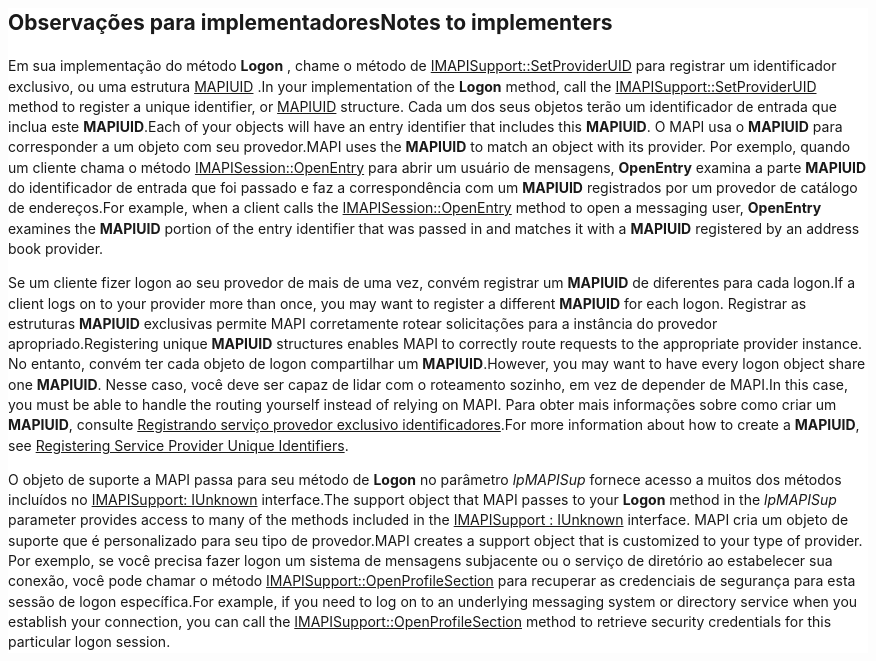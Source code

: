 ## <a name="notes-to-implementers"></a><span data-ttu-id="a29d0-156">Observações para implementadores</span><span class="sxs-lookup"><span data-stu-id="a29d0-156">Notes to implementers</span></span>

<span data-ttu-id="a29d0-157">Em sua implementação do método **Logon** , chame o método de [IMAPISupport::SetProviderUID](imapisupport-setprovideruid.md) para registrar um identificador exclusivo, ou uma estrutura [MAPIUID](mapiuid.md) .</span><span class="sxs-lookup"><span data-stu-id="a29d0-157">In your implementation of the **Logon** method, call the [IMAPISupport::SetProviderUID](imapisupport-setprovideruid.md) method to register a unique identifier, or [MAPIUID](mapiuid.md) structure.</span></span> <span data-ttu-id="a29d0-158">Cada um dos seus objetos terão um identificador de entrada que inclua este **MAPIUID**.</span><span class="sxs-lookup"><span data-stu-id="a29d0-158">Each of your objects will have an entry identifier that includes this **MAPIUID**.</span></span> <span data-ttu-id="a29d0-159">O MAPI usa o **MAPIUID** para corresponder a um objeto com seu provedor.</span><span class="sxs-lookup"><span data-stu-id="a29d0-159">MAPI uses the **MAPIUID** to match an object with its provider.</span></span> <span data-ttu-id="a29d0-160">Por exemplo, quando um cliente chama o método [IMAPISession::OpenEntry](imapisession-openentry.md) para abrir um usuário de mensagens, **OpenEntry** examina a parte **MAPIUID** do identificador de entrada que foi passado e faz a correspondência com um **MAPIUID** registrados por um provedor de catálogo de endereços.</span><span class="sxs-lookup"><span data-stu-id="a29d0-160">For example, when a client calls the [IMAPISession::OpenEntry](imapisession-openentry.md) method to open a messaging user, **OpenEntry** examines the **MAPIUID** portion of the entry identifier that was passed in and matches it with a **MAPIUID** registered by an address book provider.</span></span> 
  
<span data-ttu-id="a29d0-161">Se um cliente fizer logon ao seu provedor de mais de uma vez, convém registrar um **MAPIUID** de diferentes para cada logon.</span><span class="sxs-lookup"><span data-stu-id="a29d0-161">If a client logs on to your provider more than once, you may want to register a different **MAPIUID** for each logon.</span></span> <span data-ttu-id="a29d0-162">Registrar as estruturas **MAPIUID** exclusivas permite MAPI corretamente rotear solicitações para a instância do provedor apropriado.</span><span class="sxs-lookup"><span data-stu-id="a29d0-162">Registering unique **MAPIUID** structures enables MAPI to correctly route requests to the appropriate provider instance.</span></span> <span data-ttu-id="a29d0-163">No entanto, convém ter cada objeto de logon compartilhar um **MAPIUID**.</span><span class="sxs-lookup"><span data-stu-id="a29d0-163">However, you may want to have every logon object share one **MAPIUID**.</span></span> <span data-ttu-id="a29d0-164">Nesse caso, você deve ser capaz de lidar com o roteamento sozinho, em vez de depender de MAPI.</span><span class="sxs-lookup"><span data-stu-id="a29d0-164">In this case, you must be able to handle the routing yourself instead of relying on MAPI.</span></span> <span data-ttu-id="a29d0-165">Para obter mais informações sobre como criar um **MAPIUID**, consulte [Registrando serviço provedor exclusivo identificadores](registering-service-provider-unique-identifiers.md).</span><span class="sxs-lookup"><span data-stu-id="a29d0-165">For more information about how to create a **MAPIUID**, see [Registering Service Provider Unique Identifiers](registering-service-provider-unique-identifiers.md).</span></span>
  
<span data-ttu-id="a29d0-166">O objeto de suporte a MAPI passa para seu método de **Logon** no parâmetro _lpMAPISup_ fornece acesso a muitos dos métodos incluídos no [IMAPISupport: IUnknown](imapisupportiunknown.md) interface.</span><span class="sxs-lookup"><span data-stu-id="a29d0-166">The support object that MAPI passes to your **Logon** method in the  _lpMAPISup_ parameter provides access to many of the methods included in the [IMAPISupport : IUnknown](imapisupportiunknown.md) interface.</span></span> <span data-ttu-id="a29d0-167">MAPI cria um objeto de suporte que é personalizado para seu tipo de provedor.</span><span class="sxs-lookup"><span data-stu-id="a29d0-167">MAPI creates a support object that is customized to your type of provider.</span></span> <span data-ttu-id="a29d0-168">Por exemplo, se você precisa fazer logon um sistema de mensagens subjacente ou o serviço de diretório ao estabelecer sua conexão, você pode chamar o método [IMAPISupport::OpenProfileSection](imapisupport-openprofilesection.md) para recuperar as credenciais de segurança para esta sessão de logon específica.</span><span class="sxs-lookup"><span data-stu-id="a29d0-168">For example, if you need to log on to an underlying messaging system or directory service when you establish your connection, you can call the [IMAPISupport::OpenProfileSection](imapisupport-openprofilesection.md) method to retrieve security credentials for this particular logon session.</span></span> 
  